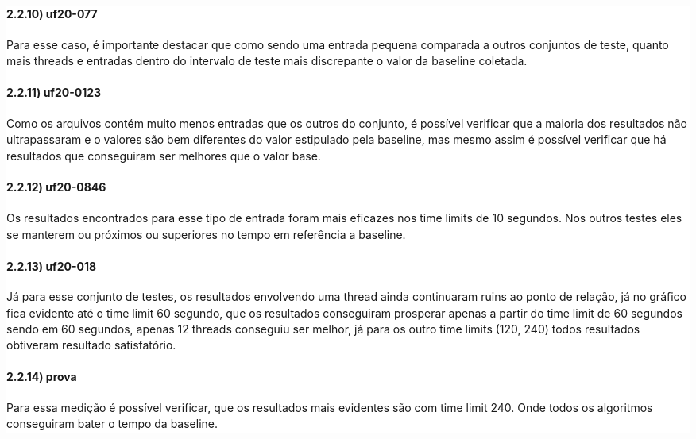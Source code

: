 <iframe width="600" height="371" seamless frameborder="0" scrolling="no" src="https://docs.google.com/spreadsheets/d/e/2PACX-1vS8LXUSmB2GE1pE_fxmjhvw6-dMM0t0bCBnLWF0FXLnSwTgGbccIw91sfKJNfC9UdqqCnlj2UoQ6WDc/pubchart?oid=1107491110&amp;format=interactive"></iframe>

#### 2.2.10) uf20-077

Para esse caso, é importante destacar que como sendo uma entrada pequena comparada a outros conjuntos de teste, quanto mais threads e entradas dentro do intervalo de teste mais discrepante o valor da baseline coletada.

<iframe width="600" height="371" seamless frameborder="0" scrolling="no" src="https://docs.google.com/spreadsheets/d/e/2PACX-1vS8LXUSmB2GE1pE_fxmjhvw6-dMM0t0bCBnLWF0FXLnSwTgGbccIw91sfKJNfC9UdqqCnlj2UoQ6WDc/pubchart?oid=1705386601&amp;format=interactive"></iframe>

#### 2.2.11) uf20-0123

Como os arquivos contém muito menos entradas que os outros do conjunto, é possível verificar que a maioria  dos resultados não ultrapassaram e o valores são bem diferentes do valor estipulado pela baseline, mas mesmo assim é possível verificar que há resultados que conseguiram ser melhores que o valor base.

<iframe width="600" height="371" seamless frameborder="0" scrolling="no" src="https://docs.google.com/spreadsheets/d/e/2PACX-1vS8LXUSmB2GE1pE_fxmjhvw6-dMM0t0bCBnLWF0FXLnSwTgGbccIw91sfKJNfC9UdqqCnlj2UoQ6WDc/pubchart?oid=1853672385&amp;format=interactive"></iframe>

#### 2.2.12) uf20-0846

Os resultados encontrados para esse tipo de entrada foram mais eficazes nos time limits  de 10 segundos. Nos outros testes eles se manterem ou próximos ou superiores no tempo em referência a baseline.

<iframe width="600" height="371" seamless frameborder="0" scrolling="no" src="https://docs.google.com/spreadsheets/d/e/2PACX-1vS8LXUSmB2GE1pE_fxmjhvw6-dMM0t0bCBnLWF0FXLnSwTgGbccIw91sfKJNfC9UdqqCnlj2UoQ6WDc/pubchart?oid=617773654&amp;format=interactive"></iframe>

#### 2.2.13) uf20-018

Já para esse conjunto de testes, os resultados envolvendo uma thread ainda continuaram ruins ao ponto de relação, já no gráfico fica evidente até o time limit 60 segundo, que os resultados conseguiram prosperar apenas a partir do time limit de 60 segundos sendo em 60 segundos, apenas 12 threads conseguiu ser melhor, já para os outro time limits (120, 240) todos resultados obtiveram resultado satisfatório.

<iframe width="600" height="371" seamless frameborder="0" scrolling="no" src="https://docs.google.com/spreadsheets/d/e/2PACX-1vS8LXUSmB2GE1pE_fxmjhvw6-dMM0t0bCBnLWF0FXLnSwTgGbccIw91sfKJNfC9UdqqCnlj2UoQ6WDc/pubchart?oid=1854174808&amp;format=interactive"></iframe>

#### 2.2.14) prova

Para essa medição é possível verificar, que os resultados mais evidentes são com time limit 240. Onde todos os algoritmos conseguiram bater o tempo da baseline.

<iframe width="600" height="371" seamless frameborder="0" scrolling="no" src="https://docs.google.com/spreadsheets/d/e/2PACX-1vS8LXUSmB2GE1pE_fxmjhvw6-dMM0t0bCBnLWF0FXLnSwTgGbccIw91sfKJNfC9UdqqCnlj2UoQ6WDc/pubchart?oid=16573194&amp;format=interactive"></iframe>
